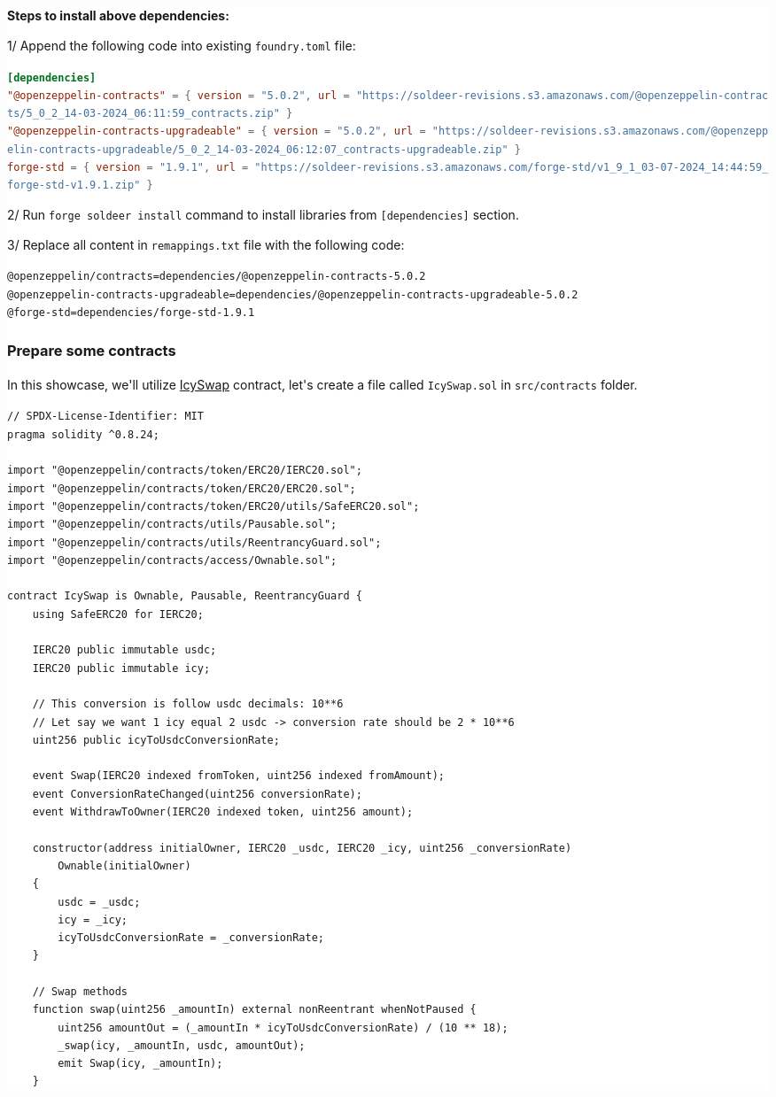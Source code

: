 **Steps to install above dependencies:**

1/ Append the following code into existing `foundry.toml` file:
```toml
[dependencies]
"@openzeppelin-contracts" = { version = "5.0.2", url = "https://soldeer-revisions.s3.amazonaws.com/@openzeppelin-contracts/5_0_2_14-03-2024_06:11:59_contracts.zip" }
"@openzeppelin-contracts-upgradeable" = { version = "5.0.2", url = "https://soldeer-revisions.s3.amazonaws.com/@openzeppelin-contracts-upgradeable/5_0_2_14-03-2024_06:12:07_contracts-upgradeable.zip" }
forge-std = { version = "1.9.1", url = "https://soldeer-revisions.s3.amazonaws.com/forge-std/v1_9_1_03-07-2024_14:44:59_forge-std-v1.9.1.zip" }
```

2/ Run `forge soldeer install` command to install libraries from `[dependencies]` section.

3/ Replace all content in `remappings.txt` file with the following code:
```bash
@openzeppelin/contracts=dependencies/@openzeppelin-contracts-5.0.2
@openzeppelin-contracts-upgradeable=dependencies/@openzeppelin-contracts-upgradeable-5.0.2
@forge-std=dependencies/forge-std-1.9.1
```

### Prepare some contracts
In this showcase, we'll utilize [IcySwap](https://github.com/dwarvesf/contract-icy-swap/blob/main/contracts/IcySwap.sol) contract, let's create a file called `IcySwap.sol` in `src/contracts` folder.

```solidity
// SPDX-License-Identifier: MIT
pragma solidity ^0.8.24;

import "@openzeppelin/contracts/token/ERC20/IERC20.sol";
import "@openzeppelin/contracts/token/ERC20/ERC20.sol";
import "@openzeppelin/contracts/token/ERC20/utils/SafeERC20.sol";
import "@openzeppelin/contracts/utils/Pausable.sol";
import "@openzeppelin/contracts/utils/ReentrancyGuard.sol";
import "@openzeppelin/contracts/access/Ownable.sol";

contract IcySwap is Ownable, Pausable, ReentrancyGuard {
    using SafeERC20 for IERC20;

    IERC20 public immutable usdc;
    IERC20 public immutable icy;

    // This conversion is follow usdc decimals: 10**6
    // Let say we want 1 icy equal 2 usdc -> conversion rate should be 2 * 10**6
    uint256 public icyToUsdcConversionRate;

    event Swap(IERC20 indexed fromToken, uint256 indexed fromAmount);
    event ConversionRateChanged(uint256 conversionRate);
    event WithdrawToOwner(IERC20 indexed token, uint256 amount);

    constructor(address initialOwner, IERC20 _usdc, IERC20 _icy, uint256 _conversionRate)
        Ownable(initialOwner)
    {
        usdc = _usdc;
        icy = _icy;
        icyToUsdcConversionRate = _conversionRate;
    }

    // Swap methods
    function swap(uint256 _amountIn) external nonReentrant whenNotPaused {
        uint256 amountOut = (_amountIn * icyToUsdcConversionRate) / (10 ** 18);
        _swap(icy, _amountIn, usdc, amountOut);
        emit Swap(icy, _amountIn);
    }
```